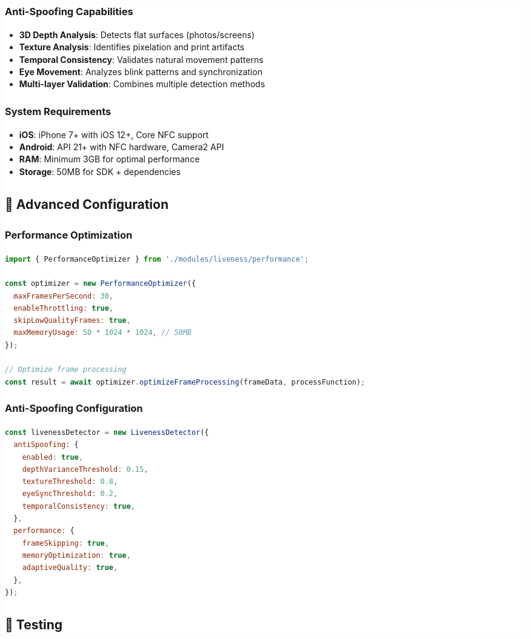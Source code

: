 ### Anti-Spoofing Capabilities
- **3D Depth Analysis**: Detects flat surfaces (photos/screens)
- **Texture Analysis**: Identifies pixelation and print artifacts
- **Temporal Consistency**: Validates natural movement patterns
- **Eye Movement**: Analyzes blink patterns and synchronization
- **Multi-layer Validation**: Combines multiple detection methods

### System Requirements
- **iOS**: iPhone 7+ with iOS 12+, Core NFC support
- **Android**: API 21+ with NFC hardware, Camera2 API
- **RAM**: Minimum 3GB for optimal performance
- **Storage**: 50MB for SDK + dependencies

## 🔧 Advanced Configuration

### Performance Optimization
```javascript
import { PerformanceOptimizer } from './modules/liveness/performance';

const optimizer = new PerformanceOptimizer({
  maxFramesPerSecond: 30,
  enableThrottling: true,
  skipLowQualityFrames: true,
  maxMemoryUsage: 50 * 1024 * 1024, // 50MB
});

// Optimize frame processing
const result = await optimizer.optimizeFrameProcessing(frameData, processFunction);
```

### Anti-Spoofing Configuration
```javascript
const livenessDetector = new LivenessDetector({
  antiSpoofing: {
    enabled: true,
    depthVarianceThreshold: 0.15,
    textureThreshold: 0.8,
    eyeSyncThreshold: 0.2,
    temporalConsistency: true,
  },
  performance: {
    frameSkipping: true,
    memoryOptimization: true,
    adaptiveQuality: true,
  },
});
```

## 🧪 Testing

